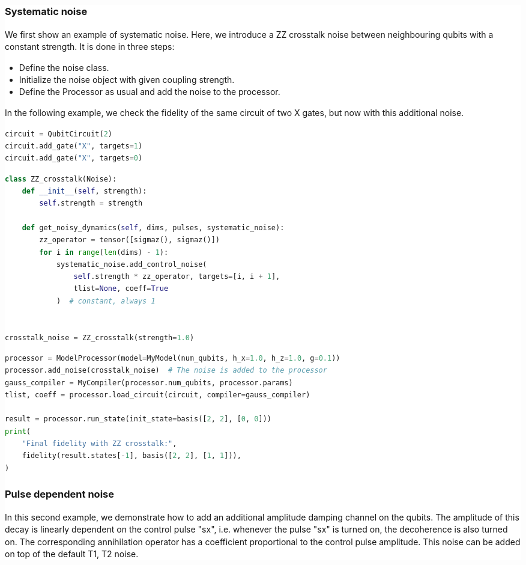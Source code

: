 ### Systematic noise

We first show an example of systematic noise. Here, we introduce a ZZ crosstalk noise between neighbouring qubits with a constant strength. It is done in three steps:

- Define the noise class.
- Initialize the noise object with given coupling strength.
- Define the Processor as usual and add the noise to the processor.

In the following example, we check the fidelity of the same circuit of two X gates, but now with this additional noise.

```python
circuit = QubitCircuit(2)
circuit.add_gate("X", targets=1)
circuit.add_gate("X", targets=0)
```

```python
class ZZ_crosstalk(Noise):
    def __init__(self, strength):
        self.strength = strength

    def get_noisy_dynamics(self, dims, pulses, systematic_noise):
        zz_operator = tensor([sigmaz(), sigmaz()])
        for i in range(len(dims) - 1):
            systematic_noise.add_control_noise(
                self.strength * zz_operator, targets=[i, i + 1],
                tlist=None, coeff=True
            )  # constant, always 1


crosstalk_noise = ZZ_crosstalk(strength=1.0)
```

```python
processor = ModelProcessor(model=MyModel(num_qubits, h_x=1.0, h_z=1.0, g=0.1))
processor.add_noise(crosstalk_noise)  # The noise is added to the processor
gauss_compiler = MyCompiler(processor.num_qubits, processor.params)
tlist, coeff = processor.load_circuit(circuit, compiler=gauss_compiler)

result = processor.run_state(init_state=basis([2, 2], [0, 0]))
print(
    "Final fidelity with ZZ crosstalk:",
    fidelity(result.states[-1], basis([2, 2], [1, 1])),
)
```

### Pulse dependent noise
In this second example, we demonstrate how to add an additional amplitude damping channel on the qubits. The amplitude of this decay is linearly dependent on the control pulse "sx", i.e. whenever the pulse "sx" is turned on, the decoherence is also turned on. The corresponding annihilation operator has a coefficient proportional to the control pulse amplitude. This noise can be added on top of the default T1, T2 noise.
